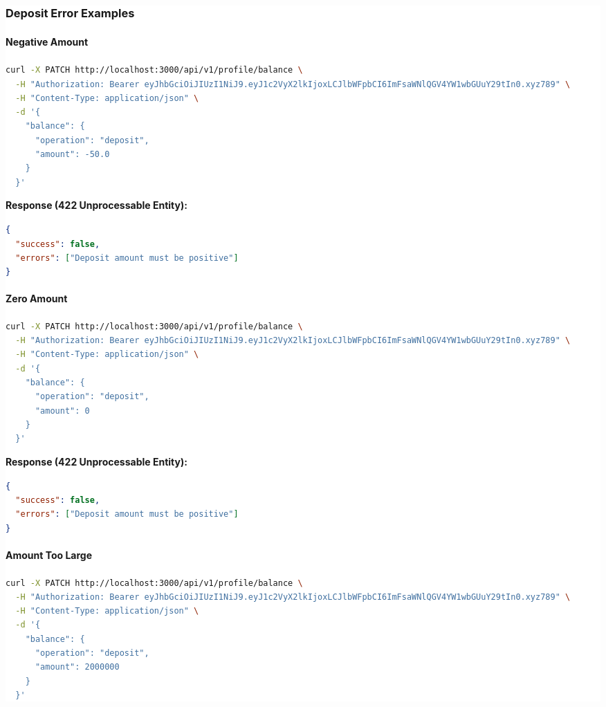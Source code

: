 ### Deposit Error Examples

#### Negative Amount
```bash
curl -X PATCH http://localhost:3000/api/v1/profile/balance \
  -H "Authorization: Bearer eyJhbGciOiJIUzI1NiJ9.eyJ1c2VyX2lkIjoxLCJlbWFpbCI6ImFsaWNlQGV4YW1wbGUuY29tIn0.xyz789" \
  -H "Content-Type: application/json" \
  -d '{
    "balance": {
      "operation": "deposit",
      "amount": -50.0
    }
  }'
```

**Response (422 Unprocessable Entity):**
```json
{
  "success": false,
  "errors": ["Deposit amount must be positive"]
}
```

#### Zero Amount
```bash
curl -X PATCH http://localhost:3000/api/v1/profile/balance \
  -H "Authorization: Bearer eyJhbGciOiJIUzI1NiJ9.eyJ1c2VyX2lkIjoxLCJlbWFpbCI6ImFsaWNlQGV4YW1wbGUuY29tIn0.xyz789" \
  -H "Content-Type: application/json" \
  -d '{
    "balance": {
      "operation": "deposit",
      "amount": 0
    }
  }'
```

**Response (422 Unprocessable Entity):**
```json
{
  "success": false,
  "errors": ["Deposit amount must be positive"]
}
```

#### Amount Too Large
```bash
curl -X PATCH http://localhost:3000/api/v1/profile/balance \
  -H "Authorization: Bearer eyJhbGciOiJIUzI1NiJ9.eyJ1c2VyX2lkIjoxLCJlbWFpbCI6ImFsaWNlQGV4YW1wbGUuY29tIn0.xyz789" \
  -H "Content-Type: application/json" \
  -d '{
    "balance": {
      "operation": "deposit",
      "amount": 2000000
    }
  }'
```
